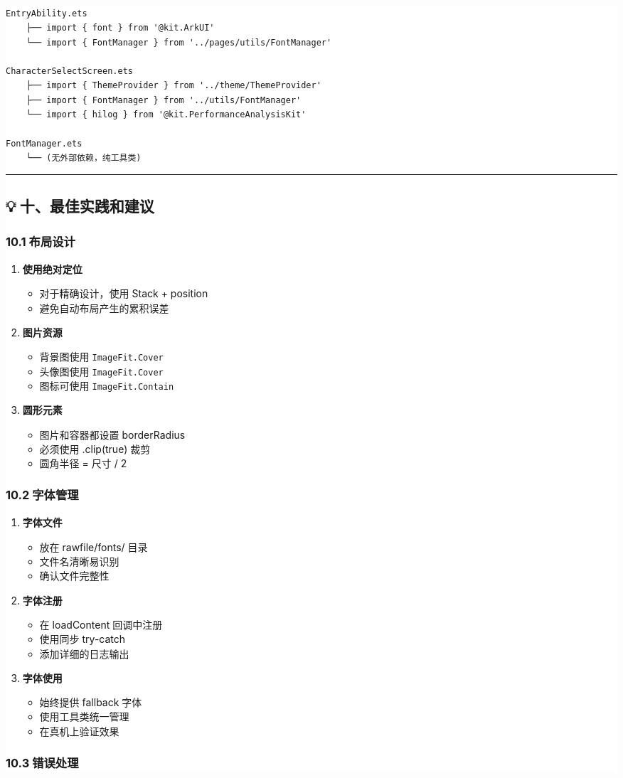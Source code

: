 ```
EntryAbility.ets
    ├── import { font } from '@kit.ArkUI'
    └── import { FontManager } from '../pages/utils/FontManager'

CharacterSelectScreen.ets
    ├── import { ThemeProvider } from '../theme/ThemeProvider'
    ├── import { FontManager } from '../utils/FontManager'
    └── import { hilog } from '@kit.PerformanceAnalysisKit'

FontManager.ets
    └── (无外部依赖，纯工具类)
```

---

## 💡 十、最佳实践和建议

### 10.1 布局设计

1. **使用绝对定位**
   - 对于精确设计，使用 Stack + position
   - 避免自动布局产生的累积误差

2. **图片资源**
   - 背景图使用 `ImageFit.Cover`
   - 头像图使用 `ImageFit.Cover`
   - 图标可使用 `ImageFit.Contain`

3. **圆形元素**
   - 图片和容器都设置 borderRadius
   - 必须使用 .clip(true) 裁剪
   - 圆角半径 = 尺寸 / 2

### 10.2 字体管理

1. **字体文件**
   - 放在 rawfile/fonts/ 目录
   - 文件名清晰易识别
   - 确认文件完整性

2. **字体注册**
   - 在 loadContent 回调中注册
   - 使用同步 try-catch
   - 添加详细的日志输出

3. **字体使用**
   - 始终提供 fallback 字体
   - 使用工具类统一管理
   - 在真机上验证效果

### 10.3 错误处理
